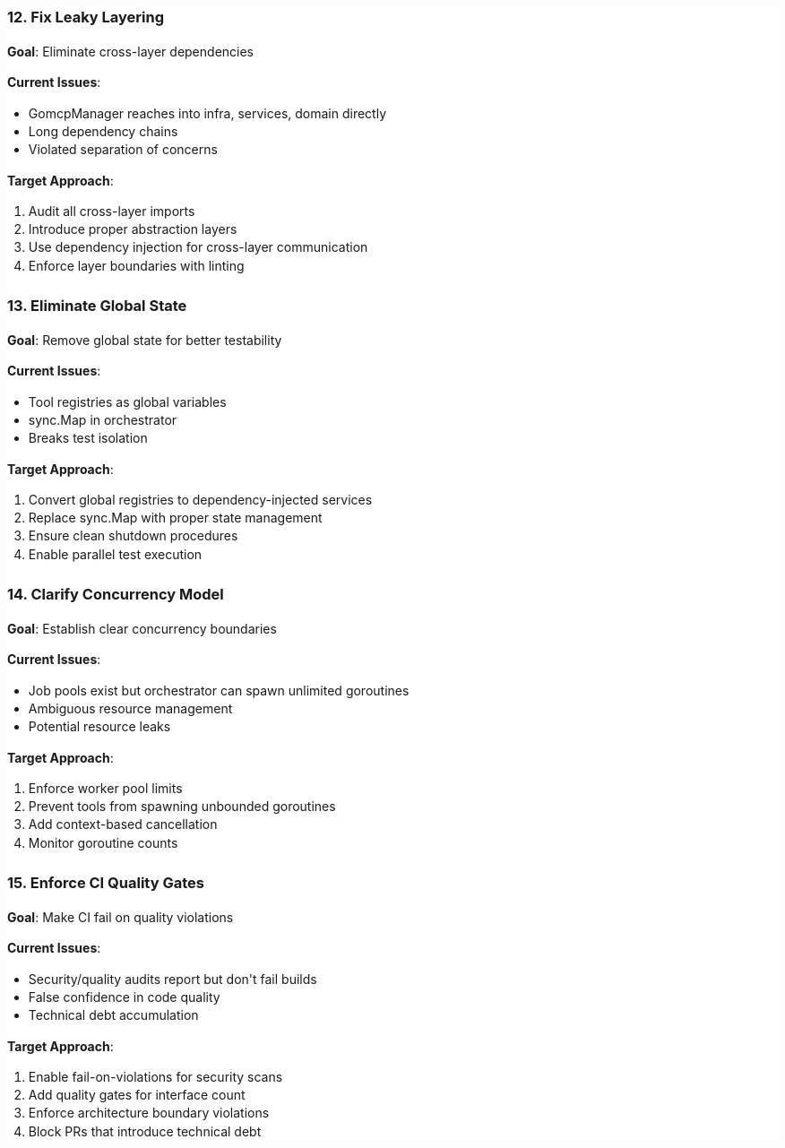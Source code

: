 ### 12. Fix Leaky Layering
**Goal**: Eliminate cross-layer dependencies

**Current Issues**:
- GomcpManager reaches into infra, services, domain directly
- Long dependency chains
- Violated separation of concerns

**Target Approach**:
1. Audit all cross-layer imports
2. Introduce proper abstraction layers
3. Use dependency injection for cross-layer communication
4. Enforce layer boundaries with linting

### 13. Eliminate Global State
**Goal**: Remove global state for better testability

**Current Issues**:
- Tool registries as global variables
- sync.Map in orchestrator
- Breaks test isolation

**Target Approach**:
1. Convert global registries to dependency-injected services
2. Replace sync.Map with proper state management
3. Ensure clean shutdown procedures
4. Enable parallel test execution

### 14. Clarify Concurrency Model
**Goal**: Establish clear concurrency boundaries

**Current Issues**:
- Job pools exist but orchestrator can spawn unlimited goroutines
- Ambiguous resource management
- Potential resource leaks

**Target Approach**:
1. Enforce worker pool limits
2. Prevent tools from spawning unbounded goroutines
3. Add context-based cancellation
4. Monitor goroutine counts

### 15. Enforce CI Quality Gates
**Goal**: Make CI fail on quality violations

**Current Issues**:
- Security/quality audits report but don't fail builds
- False confidence in code quality
- Technical debt accumulation

**Target Approach**:
1. Enable fail-on-violations for security scans
2. Add quality gates for interface count
3. Enforce architecture boundary violations
4. Block PRs that introduce technical debt
